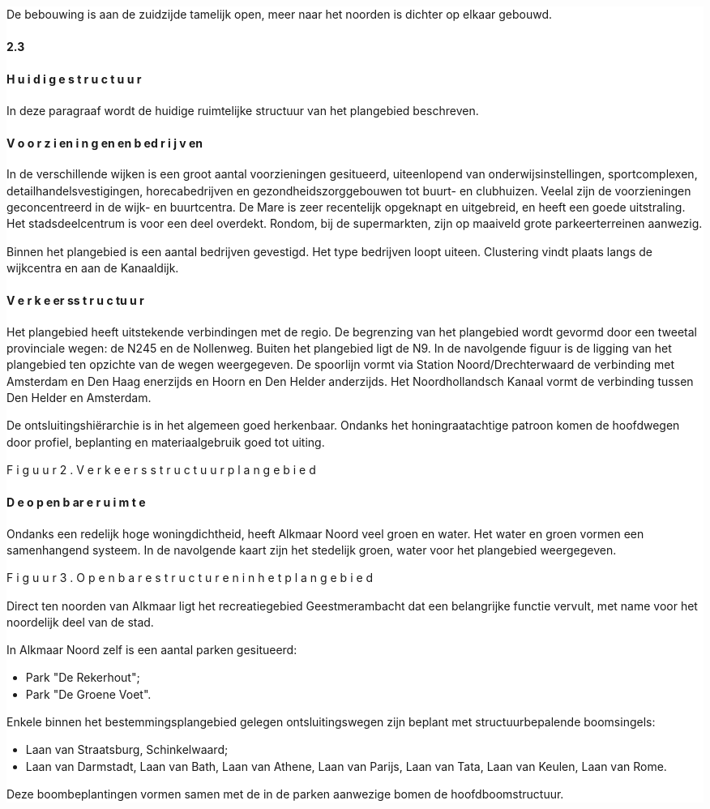 De bebouwing is aan de zuidzijde tamelijk open, meer naar het noorden is dichter op elkaar gebouwd.

#### 2.3

#### H u i d i g e s t r u c t u u r

In deze paragraaf wordt de huidige ruimtelijke structuur van het plangebied beschreven.

#### **V o o r z i en i n g en en b ed r i j v en**

In de verschillende wijken is een groot aantal voorzieningen gesitueerd, uiteenlopend van onderwijsinstellingen, sportcomplexen, detailhandelsvestigingen, horecabedrijven en gezondheidszorggebouwen tot buurt- en clubhuizen. Veelal zijn de voorzieningen geconcentreerd in de wijk- en buurtcentra. De Mare is zeer recentelijk opgeknapt en uitgebreid, en heeft een goede uitstraling. Het stadsdeelcentrum is voor een deel overdekt. Rondom, bij de supermarkten, zijn op maaiveld grote parkeerterreinen aanwezig.

Binnen het plangebied is een aantal bedrijven gevestigd. Het type bedrijven loopt uiteen. Clustering vindt plaats langs de wijkcentra en aan de Kanaaldijk.

#### **V e r k e er ss t r u c tu u r**

Het plangebied heeft uitstekende verbindingen met de regio. De begrenzing van het plangebied wordt gevormd door een tweetal provinciale wegen: de N245 en de Nollenweg. Buiten het plangebied ligt de N9. In de navolgende figuur is de ligging van het plangebied ten opzichte van de wegen weergegeven. De spoorlijn vormt via Station Noord/Drechterwaard de verbinding met Amsterdam en Den Haag enerzijds en Hoorn en Den Helder anderzijds. Het Noordhollandsch Kanaal vormt de verbinding tussen Den Helder en Amsterdam.

De ontsluitingshiërarchie is in het algemeen goed herkenbaar. Ondanks het honingraatachtige patroon komen de hoofdwegen door profiel, beplanting en materiaalgebruik goed tot uiting.

F i g u u r 2 . V e r k e e r s s t r u c t u u r p l a n g e b i e d

#### **D e o p en b ar e r u i m t e**

Ondanks een redelijk hoge woningdichtheid, heeft Alkmaar Noord veel groen en water. Het water en groen vormen een samenhangend systeem. In de navolgende kaart zijn het stedelijk groen, water voor het plangebied weergegeven.

F i g u u r 3 . O p e n b a r e s t r u c t u r e n i n h e t p l a n g e b i e d

Direct ten noorden van Alkmaar ligt het recreatiegebied Geestmerambacht dat een belangrijke functie vervult, met name voor het noordelijk deel van de stad.

In Alkmaar Noord zelf is een aantal parken gesitueerd:

- Park "De Rekerhout";
- Park "De Groene Voet".

Enkele binnen het bestemmingsplangebied gelegen ontsluitingswegen zijn beplant met structuurbepalende boomsingels:

- Laan van Straatsburg, Schinkelwaard;
- Laan van Darmstadt, Laan van Bath, Laan van Athene, Laan van Parijs, Laan van Tata, Laan van Keulen, Laan van Rome.

Deze boombeplantingen vormen samen met de in de parken aanwezige bomen de hoofdboomstructuur.
